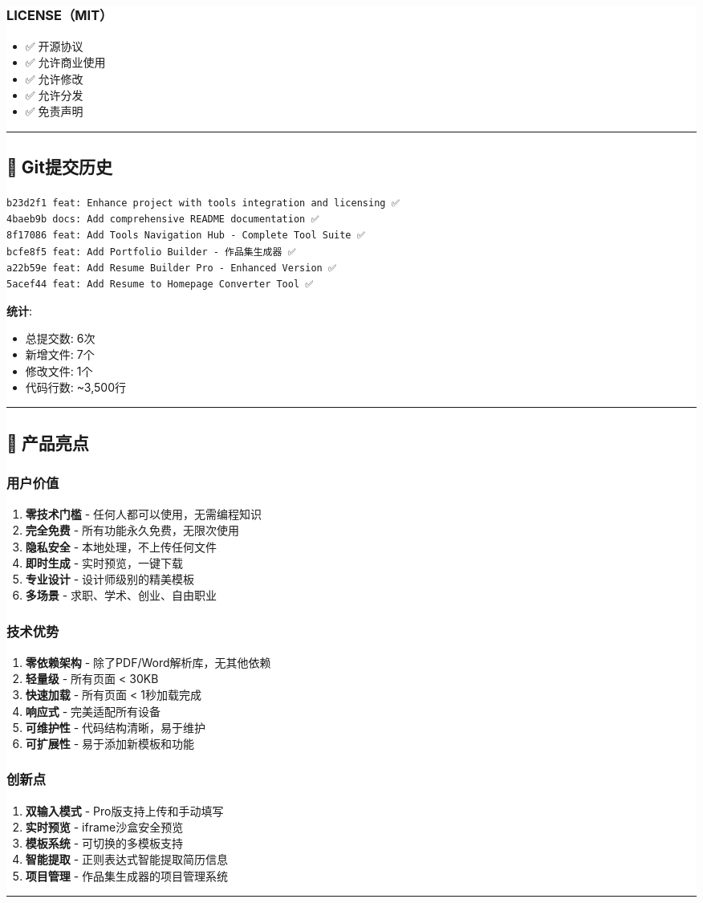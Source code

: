 ### LICENSE（MIT）

- ✅ 开源协议
- ✅ 允许商业使用
- ✅ 允许修改
- ✅ 允许分发
- ✅ 免责声明

---

## 🚀 Git提交历史

```
b23d2f1 feat: Enhance project with tools integration and licensing ✅
4baeb9b docs: Add comprehensive README documentation ✅
8f17086 feat: Add Tools Navigation Hub - Complete Tool Suite ✅
bcfe8f5 feat: Add Portfolio Builder - 作品集生成器 ✅
a22b59e feat: Add Resume Builder Pro - Enhanced Version ✅
5acef44 feat: Add Resume to Homepage Converter Tool ✅
```

**统计**:
- 总提交数: 6次
- 新增文件: 7个
- 修改文件: 1个
- 代码行数: ~3,500行

---

## 🌟 产品亮点

### 用户价值

1. **零技术门槛** - 任何人都可以使用，无需编程知识
2. **完全免费** - 所有功能永久免费，无限次使用
3. **隐私安全** - 本地处理，不上传任何文件
4. **即时生成** - 实时预览，一键下载
5. **专业设计** - 设计师级别的精美模板
6. **多场景** - 求职、学术、创业、自由职业

### 技术优势

1. **零依赖架构** - 除了PDF/Word解析库，无其他依赖
2. **轻量级** - 所有页面 < 30KB
3. **快速加载** - 所有页面 < 1秒加载完成
4. **响应式** - 完美适配所有设备
5. **可维护性** - 代码结构清晰，易于维护
6. **可扩展性** - 易于添加新模板和功能

### 创新点

1. **双输入模式** - Pro版支持上传和手动填写
2. **实时预览** - iframe沙盒安全预览
3. **模板系统** - 可切换的多模板支持
4. **智能提取** - 正则表达式智能提取简历信息
5. **项目管理** - 作品集生成器的项目管理系统

---
